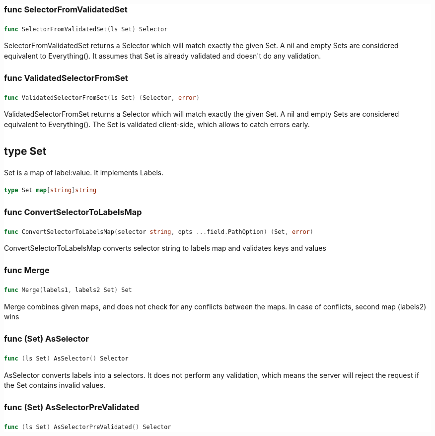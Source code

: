 ### func SelectorFromValidatedSet

```go
func SelectorFromValidatedSet(ls Set) Selector
```

SelectorFromValidatedSet returns a Selector which will match exactly the given Set. A nil and empty Sets are considered equivalent to Everything\(\). It assumes that Set is already validated and doesn't do any validation.

### func ValidatedSelectorFromSet

```go
func ValidatedSelectorFromSet(ls Set) (Selector, error)
```

ValidatedSelectorFromSet returns a Selector which will match exactly the given Set. A nil and empty Sets are considered equivalent to Everything\(\). The Set is validated client\-side, which allows to catch errors early.

## type Set

Set is a map of label:value. It implements Labels.

```go
type Set map[string]string
```

### func ConvertSelectorToLabelsMap

```go
func ConvertSelectorToLabelsMap(selector string, opts ...field.PathOption) (Set, error)
```

ConvertSelectorToLabelsMap converts selector string to labels map and validates keys and values

### func Merge

```go
func Merge(labels1, labels2 Set) Set
```

Merge combines given maps, and does not check for any conflicts between the maps. In case of conflicts, second map \(labels2\) wins

### func \(Set\) AsSelector

```go
func (ls Set) AsSelector() Selector
```

AsSelector converts labels into a selectors. It does not perform any validation, which means the server will reject the request if the Set contains invalid values.

### func \(Set\) AsSelectorPreValidated

```go
func (ls Set) AsSelectorPreValidated() Selector
```
